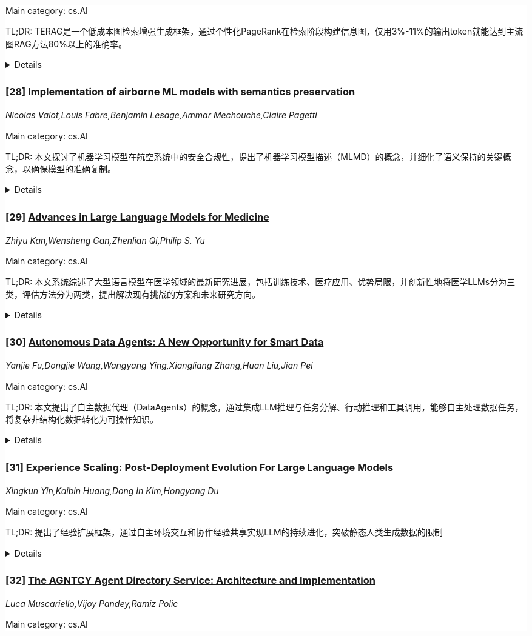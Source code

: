 Main category: cs.AI

TL;DR: TERAG是一个低成本图检索增强生成框架，通过个性化PageRank在检索阶段构建信息图，仅用3%-11%的输出token就能达到主流图RAG方法80%以上的准确率。


<details><summary>Details</summary></details>


### [28] [Implementation of airborne ML models with semantics preservation](https://arxiv.org/abs/2509.18681)
*Nicolas Valot,Louis Fabre,Benjamin Lesage,Ammar Mechouche,Claire Pagetti*

Main category: cs.AI

TL;DR: 本文探讨了机器学习模型在航空系统中的安全合规性，提出了机器学习模型描述（MLMD）的概念，并细化了语义保持的关键概念，以确保模型的准确复制。


<details><summary>Details</summary></details>


### [29] [Advances in Large Language Models for Medicine](https://arxiv.org/abs/2509.18690)
*Zhiyu Kan,Wensheng Gan,Zhenlian Qi,Philip S. Yu*

Main category: cs.AI

TL;DR: 本文系统综述了大型语言模型在医学领域的最新研究进展，包括训练技术、医疗应用、优势局限，并创新性地将医学LLMs分为三类，评估方法分为两类，提出解决现有挑战的方案和未来研究方向。


<details><summary>Details</summary></details>


### [30] [Autonomous Data Agents: A New Opportunity for Smart Data](https://arxiv.org/abs/2509.18710)
*Yanjie Fu,Dongjie Wang,Wangyang Ying,Xiangliang Zhang,Huan Liu,Jian Pei*

Main category: cs.AI

TL;DR: 本文提出了自主数据代理（DataAgents）的概念，通过集成LLM推理与任务分解、行动推理和工具调用，能够自主处理数据任务，将复杂非结构化数据转化为可操作知识。


<details><summary>Details</summary></details>


### [31] [Experience Scaling: Post-Deployment Evolution For Large Language Models](https://arxiv.org/abs/2509.18771)
*Xingkun Yin,Kaibin Huang,Dong In Kim,Hongyang Du*

Main category: cs.AI

TL;DR: 提出了经验扩展框架，通过自主环境交互和协作经验共享实现LLM的持续进化，突破静态人类生成数据的限制


<details><summary>Details</summary></details>


### [32] [The AGNTCY Agent Directory Service: Architecture and Implementation](https://arxiv.org/abs/2509.18787)
*Luca Muscariello,Vijoy Pandey,Ramiz Polic*

Main category: cs.AI
